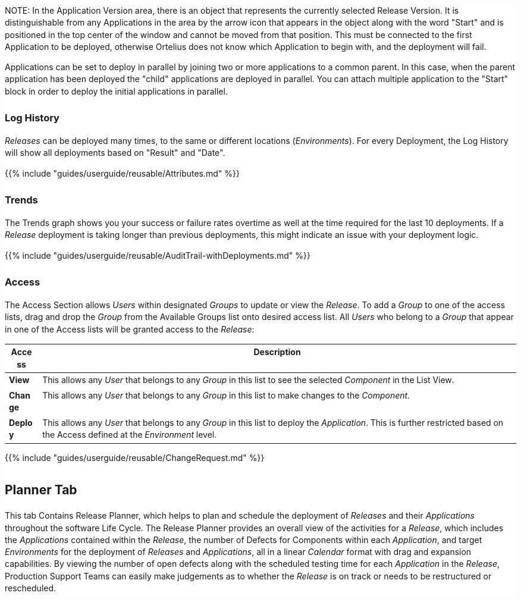 NOTE: In the Application Version area, there is an object that represents the currently selected Release Version. It is distinguishable from any Applications in the area by the arrow icon that appears in the object along with the word "Start" and is positioned in the top center of the window and cannot be moved from that position. This must be connected to the first Application to be deployed, otherwise Ortelius does not know which Application to begin with, and the deployment will fail.

Applications can be set to deploy in parallel by joining two or more applications to a common parent. In this case, when the parent application has been deployed the "child" applications are deployed in parallel. You can attach multiple application to the "Start" block in order to deploy the initial applications in parallel.

### Log History

_Releases_ can be deployed many times, to the same or different locations (_Environments_). For every Deployment, the Log History will show all deployments based on "Result" and "Date".

{{% include "guides/userguide/reusable/Attributes.md" %}}

### Trends

The Trends graph shows you your success or failure rates overtime as well at the time required for the last 10 deployments. If a _Release_ deployment is taking longer than previous deployments, this might indicate an issue with your deployment logic.

{{% include "guides/userguide/reusable/AuditTrail-withDeployments.md" %}}

### Access

The Access Section allows _Users_ within designated _Groups_ to update or view the _Release_. To add a _Group_ to one of the access lists, drag and drop the _Group_ from the Available Groups list onto desired access list. All _Users_ who belong to a _Group_ that appear in one of the Access lists will be granted access to the _Release_:

| Access | Description |
| --- | --- |
| **View** | This allows any _User_ that belongs to any _Group_ in this list to see the selected _Component_ in the List View. |
| **Change** | This allows any _User_ that belongs to any _Group_ in this list to make changes to the _Component_. |
| **Deploy** | This allows any _User_ that belongs to any _Group_ in this list to deploy the _Application_.  This is further restricted based on the Access defined at the _Environment_ level. |

{{% include "guides/userguide/reusable/ChangeRequest.md" %}}

## Planner Tab

This tab Contains Release Planner, which helps to plan and schedule the deployment of _Releases_ and their _Applications_ throughout the software Life Cycle. The Release Planner provides an overall view of the activities for a _Release_, which includes the _Applications_ contained within the _Release_, the number of Defects for Components within each _Application_, and target _Environments_ for the deployment of _Releases_ and _Applications_, all in a linear _Calendar_ format with drag and expansion capabilities. By viewing the number of open defects along with the scheduled testing time for each _Application_ in the _Release_, Production Support Teams can easily make judgements as to whether the _Release_ is on track or needs to be restructured or rescheduled.

